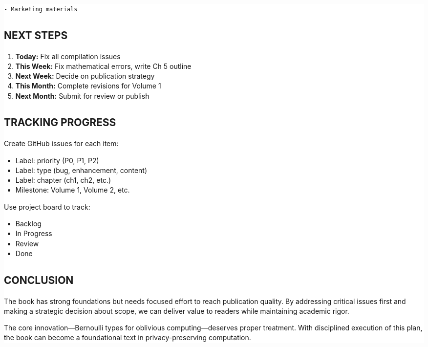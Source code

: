 ```
- Marketing materials
```

## NEXT STEPS

1. **Today:** Fix all compilation issues
2. **This Week:** Fix mathematical errors, write Ch 5 outline
3. **Next Week:** Decide on publication strategy
4. **This Month:** Complete revisions for Volume 1
5. **Next Month:** Submit for review or publish

## TRACKING PROGRESS

Create GitHub issues for each item:
- Label: priority (P0, P1, P2)
- Label: type (bug, enhancement, content)
- Label: chapter (ch1, ch2, etc.)
- Milestone: Volume 1, Volume 2, etc.

Use project board to track:
- Backlog
- In Progress  
- Review
- Done

## CONCLUSION

The book has strong foundations but needs focused effort to reach publication quality. By addressing critical issues first and making a strategic decision about scope, we can deliver value to readers while maintaining academic rigor.

The core innovation—Bernoulli types for oblivious computing—deserves proper treatment. With disciplined execution of this plan, the book can become a foundational text in privacy-preserving computation.